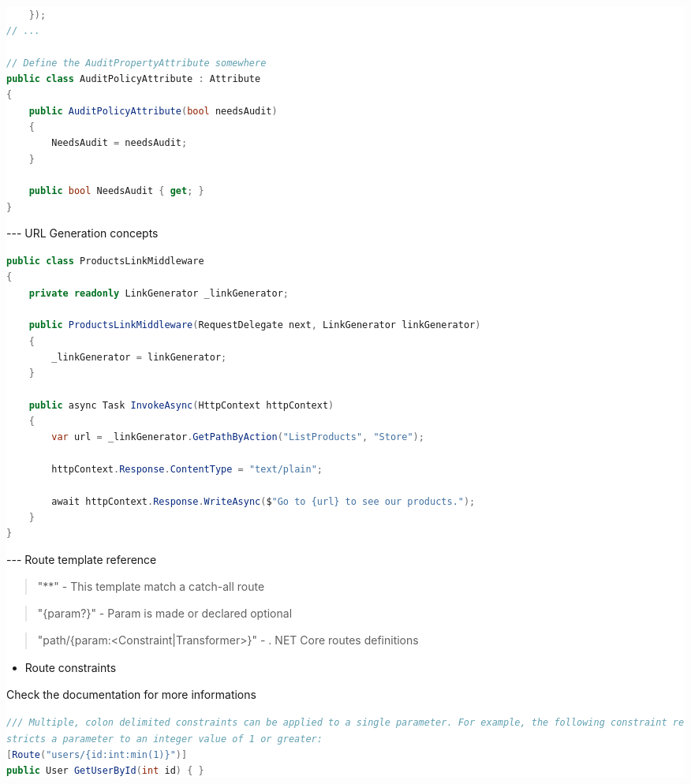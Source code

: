 ``` cs
    });
// ...

// Define the AuditPropertyAttribute somewhere
public class AuditPolicyAttribute : Attribute
{
    public AuditPolicyAttribute(bool needsAudit)
    {
        NeedsAudit = needsAudit;
    }

    public bool NeedsAudit { get; }
}
```

--- URL Generation concepts

``` cs
public class ProductsLinkMiddleware
{
    private readonly LinkGenerator _linkGenerator;

    public ProductsLinkMiddleware(RequestDelegate next, LinkGenerator linkGenerator)
    {
        _linkGenerator = linkGenerator;
    }

    public async Task InvokeAsync(HttpContext httpContext)
    {
        var url = _linkGenerator.GetPathByAction("ListProducts", "Store");

        httpContext.Response.ContentType = "text/plain";

        await httpContext.Response.WriteAsync($"Go to {url} to see our products.");
    }
}
```

--- Route template reference

> "**" - This template match a catch-all route

> "{param?}" - Param is made or declared optional

> "path/{param:<Constraint|Transformer>}" - . NET Core routes definitions

* Route constraints

Check the documentation for more informations

``` cs
/// Multiple, colon delimited constraints can be applied to a single parameter. For example, the following constraint restricts a parameter to an integer value of 1 or greater:
[Route("users/{id:int:min(1)}")]
public User GetUserById(int id) { }
```
